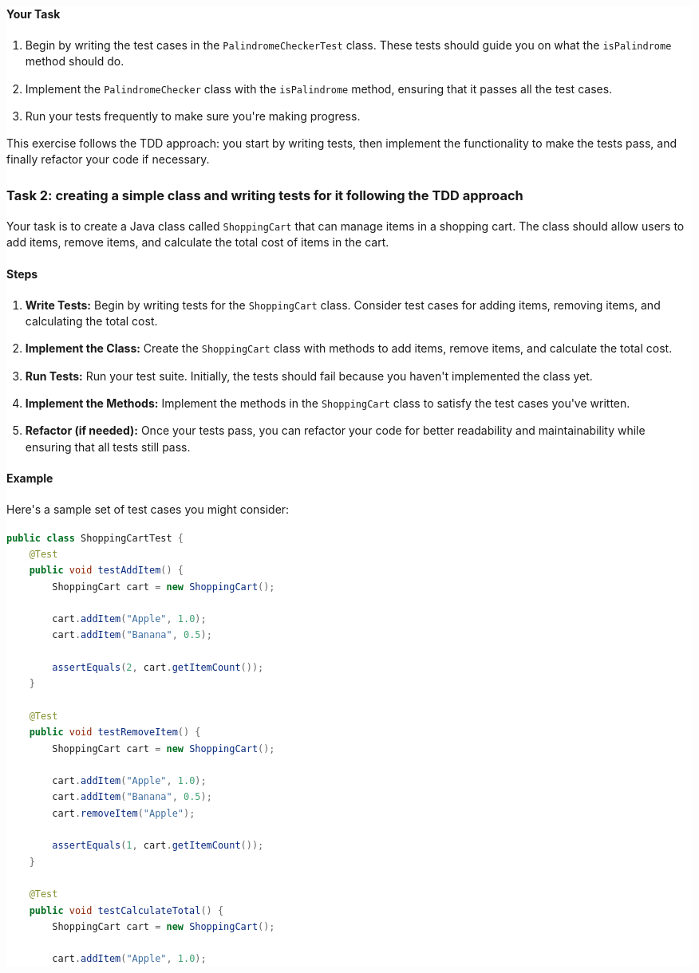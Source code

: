 #### Your Task

1. Begin by writing the test cases in the `PalindromeCheckerTest` class. These tests should guide you on what the `isPalindrome` method should do.

2. Implement the `PalindromeChecker` class with the `isPalindrome` method, ensuring that it passes all the test cases.

3. Run your tests frequently to make sure you're making progress.

This exercise follows the TDD approach: you start by writing tests, then implement the functionality to make the tests pass, and finally refactor your code if necessary.

### Task 2: creating a simple class and writing tests for it following the TDD approach

Your task is to create a Java class called `ShoppingCart` that can manage items in a shopping cart. The class should allow users to add items, remove items, and calculate the total cost of items in the cart.

#### Steps

1. **Write Tests:** Begin by writing tests for the `ShoppingCart` class. Consider test cases for adding items, removing items, and calculating the total cost.

2. **Implement the Class:** Create the `ShoppingCart` class with methods to add items, remove items, and calculate the total cost.

3. **Run Tests:** Run your test suite. Initially, the tests should fail because you haven't implemented the class yet.

4. **Implement the Methods:** Implement the methods in the `ShoppingCart` class to satisfy the test cases you've written.

5. **Refactor (if needed):** Once your tests pass, you can refactor your code for better readability and maintainability while ensuring that all tests still pass.

#### Example

Here's a sample set of test cases you might consider:

```java
public class ShoppingCartTest {
    @Test
    public void testAddItem() {
        ShoppingCart cart = new ShoppingCart();
        
        cart.addItem("Apple", 1.0);
        cart.addItem("Banana", 0.5);
        
        assertEquals(2, cart.getItemCount());
    }
    
    @Test
    public void testRemoveItem() {
        ShoppingCart cart = new ShoppingCart();
        
        cart.addItem("Apple", 1.0);
        cart.addItem("Banana", 0.5);
        cart.removeItem("Apple");
        
        assertEquals(1, cart.getItemCount());
    }
    
    @Test
    public void testCalculateTotal() {
        ShoppingCart cart = new ShoppingCart();
        
        cart.addItem("Apple", 1.0);
```